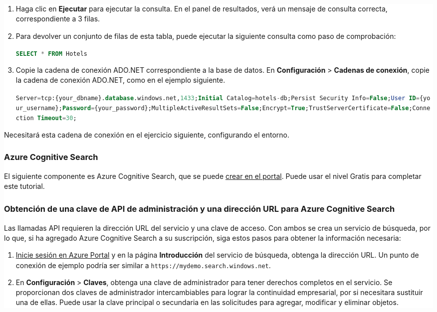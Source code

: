 1. Haga clic en **Ejecutar** para ejecutar la consulta. En el panel de resultados, verá un mensaje de consulta correcta, correspondiente a 3 filas.

1. Para devolver un conjunto de filas de esta tabla, puede ejecutar la siguiente consulta como paso de comprobación:

    ```sql
    SELECT * FROM Hotels
    ```

1. Copie la cadena de conexión ADO.NET correspondiente a la base de datos. En **Configuración** > **Cadenas de conexión**, copie la cadena de conexión ADO.NET, como en el ejemplo siguiente.

    ```sql
    Server=tcp:{your_dbname}.database.windows.net,1433;Initial Catalog=hotels-db;Persist Security Info=False;User ID={your_username};Password={your_password};MultipleActiveResultSets=False;Encrypt=True;TrustServerCertificate=False;Connection Timeout=30;
    ```

Necesitará esta cadena de conexión en el ejercicio siguiente, configurando el entorno.

### <a name="azure-cognitive-search"></a>Azure Cognitive Search

El siguiente componente es Azure Cognitive Search, que se puede [crear en el portal](search-create-service-portal.md). Puede usar el nivel Gratis para completar este tutorial. 

### <a name="get-an-admin-api-key-and-url-for-azure-cognitive-search"></a>Obtención de una clave de API de administración y una dirección URL para Azure Cognitive Search

Las llamadas API requieren la dirección URL del servicio y una clave de acceso. Con ambos se crea un servicio de búsqueda, por lo que, si ha agregado Azure Cognitive Search a su suscripción, siga estos pasos para obtener la información necesaria:

1. [Inicie sesión en Azure Portal](https://portal.azure.com/) y en la página **Introducción** del servicio de búsqueda, obtenga la dirección URL. Un punto de conexión de ejemplo podría ser similar a `https://mydemo.search.windows.net`.

1. En **Configuración** > **Claves**, obtenga una clave de administrador para tener derechos completos en el servicio. Se proporcionan dos claves de administrador intercambiables para lograr la continuidad empresarial, por si necesitara sustituir una de ellas. Puede usar la clave principal o secundaria en las solicitudes para agregar, modificar y eliminar objetos.
